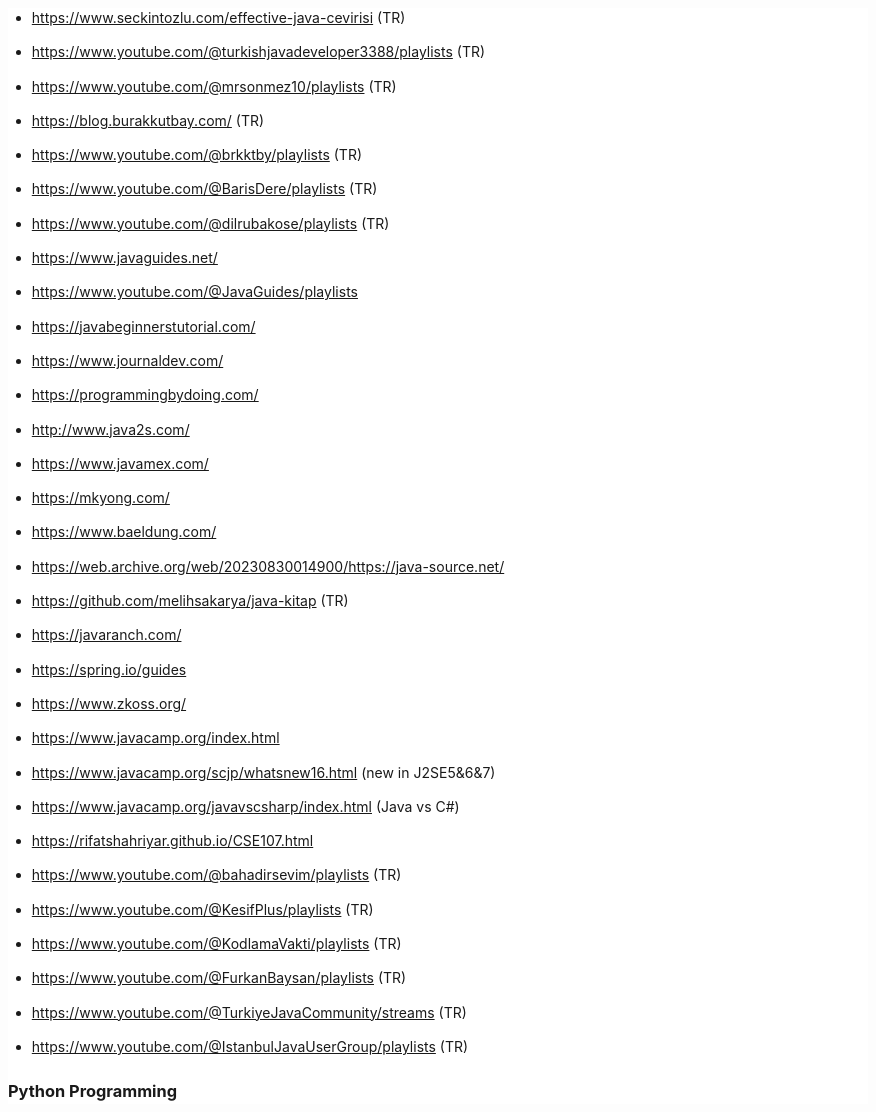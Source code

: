 - https://www.seckintozlu.com/effective-java-cevirisi (TR)

- https://www.youtube.com/@turkishjavadeveloper3388/playlists (TR)

- https://www.youtube.com/@mrsonmez10/playlists (TR)

- https://blog.burakkutbay.com/ (TR)

- https://www.youtube.com/@brkktby/playlists (TR)

- https://www.youtube.com/@BarisDere/playlists (TR)

- https://www.youtube.com/@dilrubakose/playlists (TR)

- https://www.javaguides.net/

- https://www.youtube.com/@JavaGuides/playlists

- https://javabeginnerstutorial.com/

- https://www.journaldev.com/

- https://programmingbydoing.com/

- http://www.java2s.com/

- https://www.javamex.com/

- https://mkyong.com/

- https://www.baeldung.com/

- https://web.archive.org/web/20230830014900/https://java-source.net/

- https://github.com/melihsakarya/java-kitap (TR)

- https://javaranch.com/

- https://spring.io/guides

- https://www.zkoss.org/

- https://www.javacamp.org/index.html

- https://www.javacamp.org/scjp/whatsnew16.html (new in J2SE5&6&7)

- https://www.javacamp.org/javavscsharp/index.html (Java vs C#)

- https://rifatshahriyar.github.io/CSE107.html

- https://www.youtube.com/@bahadirsevim/playlists (TR)

- https://www.youtube.com/@KesifPlus/playlists (TR)

- https://www.youtube.com/@KodlamaVakti/playlists (TR)

- https://www.youtube.com/@FurkanBaysan/playlists (TR)

- https://www.youtube.com/@TurkiyeJavaCommunity/streams (TR)

- https://www.youtube.com/@IstanbulJavaUserGroup/playlists (TR)



### Python Programming
